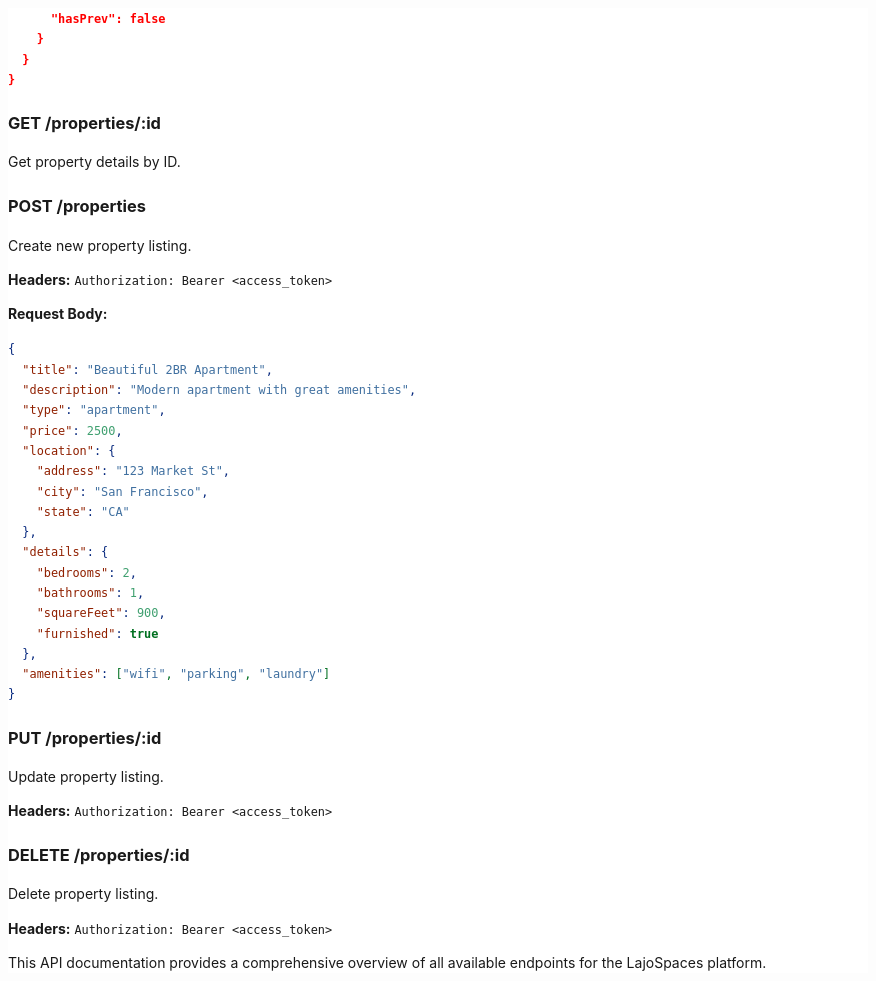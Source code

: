 ```json
      "hasPrev": false
    }
  }
}
```

### **GET /properties/:id**
Get property details by ID.

### **POST /properties**
Create new property listing.

**Headers:** `Authorization: Bearer <access_token>`

**Request Body:**
```json
{
  "title": "Beautiful 2BR Apartment",
  "description": "Modern apartment with great amenities",
  "type": "apartment",
  "price": 2500,
  "location": {
    "address": "123 Market St",
    "city": "San Francisco",
    "state": "CA"
  },
  "details": {
    "bedrooms": 2,
    "bathrooms": 1,
    "squareFeet": 900,
    "furnished": true
  },
  "amenities": ["wifi", "parking", "laundry"]
}
```

### **PUT /properties/:id**
Update property listing.

**Headers:** `Authorization: Bearer <access_token>`

### **DELETE /properties/:id**
Delete property listing.

**Headers:** `Authorization: Bearer <access_token>`

This API documentation provides a comprehensive overview of all available endpoints for the LajoSpaces platform.
